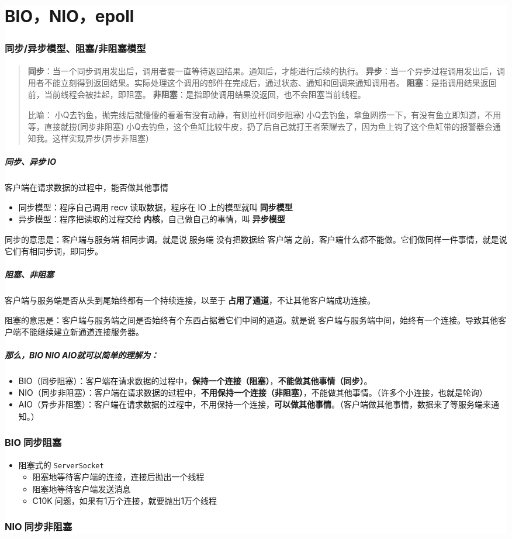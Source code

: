 # BIO，NIO，epoll

### 同步/异步模型、阻塞/非阻塞模型

>  **同步**：当一个同步调用发出后，调用者要一直等待返回结果。通知后，才能进行后续的执行。
>  **异步**：当一个异步过程调用发出后，调用者不能立刻得到返回结果。实际处理这个调用的部件在完成后，通过状态、通知和回调来通知调用者。
>  **阻塞**：是指调用结果返回前，当前线程会被挂起，即阻塞。
>  **非阻塞**：是指即使调用结果没返回，也不会阻塞当前线程。
>
>  比喻：
>  小Q去钓鱼，抛完线后就傻傻的看着有没有动静，有则拉杆(同步阻塞)
>  小Q去钓鱼，拿鱼网捞一下，有没有鱼立即知道，不用等，直接就捞(同步非阻塞)
>  小Q去钓鱼，这个鱼缸比较牛皮，扔了后自己就打王者荣耀去了，因为鱼上钩了这个鱼缸带的报警器会通知我。这样实现异步(异步非阻塞）

##### 同步、异步 IO

客户端在请求数据的过程中，能否做其他事情

- 同步模型：程序自己调用 recv 读取数据，程序在 IO 上的模型就叫 **同步模型**
- 异步模型：程序把读取的过程交给 **内核**，自己做自己的事情，叫 **异步模型**

同步的意思是：客户端与服务端 相同步调。就是说 服务端 没有把数据给 客户端 之前，客户端什么都不能做。它们做同样一件事情，就是说它们有相同步调，即同步。

##### 阻塞、非阻塞

客户端与服务端是否从头到尾始终都有一个持续连接，以至于 **占用了通道**，不让其他客户端成功连接。

阻塞的意思是：客户端与服务端之间是否始终有个东西占据着它们中间的通道。就是说 客户端与服务端中间，始终有一个连接。导致其他客户端不能继续建立新通道连接服务器。

##### 那么，BIO NIO AIO就可以简单的理解为：

- BIO（同步阻塞）：客户端在请求数据的过程中，**保持一个连接（阻塞）**，**不能做其他事情（同步）**。
- NIO（同步非阻塞）：客户端在请求数据的过程中，**不用保持一个连接（非阻塞）**，不能做其他事情。（许多个小连接，也就是轮询）
- AIO（异步非阻塞）：客户端在请求数据的过程中，不用保持一个连接，**可以做其他事情**。（客户端做其他事情，数据来了等服务端来通知。）



### BIO 同步阻塞

- 阻塞式的 `ServerSocket`
  - 阻塞地等待客户端的连接，连接后抛出一个线程
  - 阻塞地等待客户端发送消息
  - C10K 问题，如果有1万个连接，就要抛出1万个线程
  
  

### NIO 同步非阻塞
